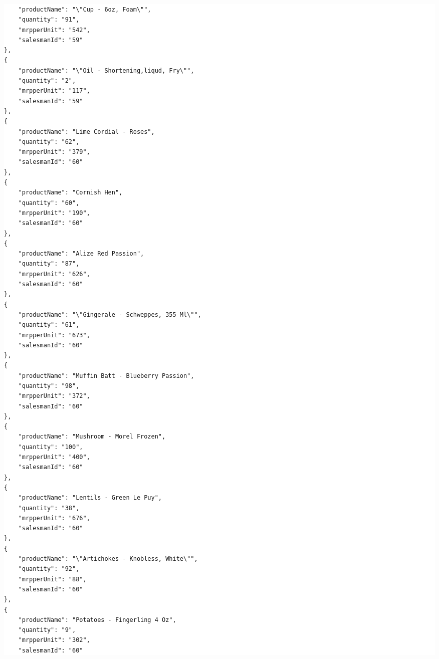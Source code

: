         "productName": "\"Cup - 6oz, Foam\"",
        "quantity": "91",
        "mrpperUnit": "542",
        "salesmanId": "59"
    },
    {
        "productName": "\"Oil - Shortening,liqud, Fry\"",
        "quantity": "2",
        "mrpperUnit": "117",
        "salesmanId": "59"
    },
    {
        "productName": "Lime Cordial - Roses",
        "quantity": "62",
        "mrpperUnit": "379",
        "salesmanId": "60"
    },
    {
        "productName": "Cornish Hen",
        "quantity": "60",
        "mrpperUnit": "190",
        "salesmanId": "60"
    },
    {
        "productName": "Alize Red Passion",
        "quantity": "87",
        "mrpperUnit": "626",
        "salesmanId": "60"
    },
    {
        "productName": "\"Gingerale - Schweppes, 355 Ml\"",
        "quantity": "61",
        "mrpperUnit": "673",
        "salesmanId": "60"
    },
    {
        "productName": "Muffin Batt - Blueberry Passion",
        "quantity": "98",
        "mrpperUnit": "372",
        "salesmanId": "60"
    },
    {
        "productName": "Mushroom - Morel Frozen",
        "quantity": "100",
        "mrpperUnit": "400",
        "salesmanId": "60"
    },
    {
        "productName": "Lentils - Green Le Puy",
        "quantity": "38",
        "mrpperUnit": "676",
        "salesmanId": "60"
    },
    {
        "productName": "\"Artichokes - Knobless, White\"",
        "quantity": "92",
        "mrpperUnit": "88",
        "salesmanId": "60"
    },
    {
        "productName": "Potatoes - Fingerling 4 Oz",
        "quantity": "9",
        "mrpperUnit": "302",
        "salesmanId": "60"